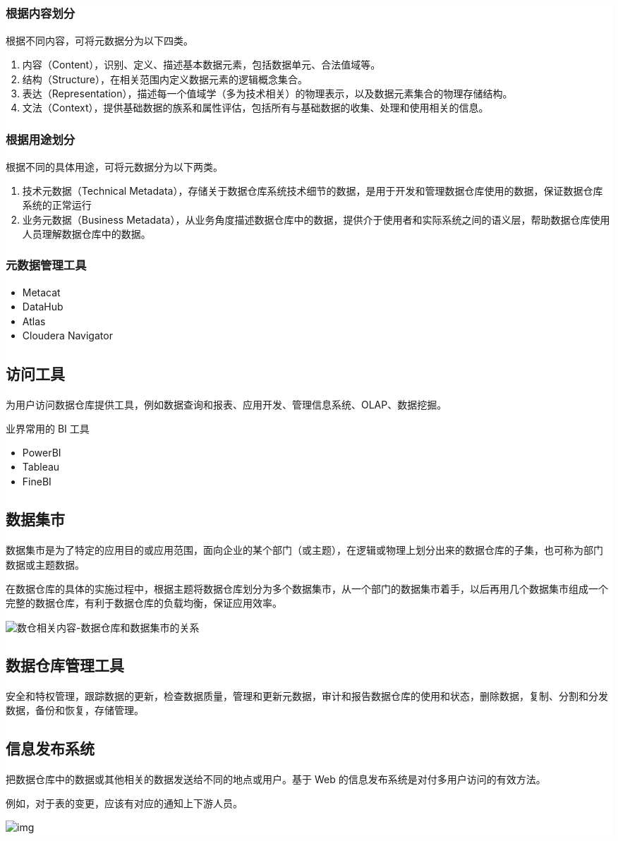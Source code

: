 ###  根据内容划分

根据不同内容，可将元数据分为以下四类。

1. 内容（Content），识别、定义、描述基本数据元素，包括数据单元、合法值域等。
2. 结构（Structure），在相关范围内定义数据元素的逻辑概念集合。
3. 表达（Representation），描述每一个值域学（多为技术相关）的物理表示，以及数据元素集合的物理存储结构。
4. 文法（Context），提供基础数据的族系和属性评估，包括所有与基础数据的收集、处理和使用相关的信息。

### 根据用途划分

根据不同的具体用途，可将元数据分为以下两类。

1. 技术元数据（Technical Metadata），存储关于数据仓库系统技术细节的数据，是用于开发和管理数据仓库使用的数据，保证数据仓库系统的正常运行
2. 业务元数据（Business Metadata），从业务角度描述数据仓库中的数据，提供介于使用者和实际系统之间的语义层，帮助数据仓库使用人员理解数据仓库中的数据。

### 元数据管理工具

- Metacat
- DataHub
- Atlas
- Cloudera Navigator

## 访问工具

为用户访问数据仓库提供工具，例如数据查询和报表、应用开发、管理信息系统、OLAP、数据挖掘。

业界常用的 BI 工具

- PowerBI
- Tableau
- FineBI

## 数据集市

数据集市是为了特定的应用目的或应用范围，面向企业的某个部门（或主题），在逻辑或物理上划分出来的数据仓库的子集，也可称为部门数据或主题数据。

在数据仓库的具体的实施过程中，根据主题将数据仓库划分为多个数据集市，从一个部门的数据集市着手，以后再用几个数据集市组成一个完整的数据仓库，有利于数据仓库的负载均衡，保证应用效率。

![数仓相关内容-数据仓库和数据集市的关系](https://z3.ax1x.com/2021/11/15/I2ohHe.png)

## 数据仓库管理工具

安全和特权管理，跟踪数据的更新，检查数据质量，管理和更新元数据，审计和报告数据仓库的使用和状态，删除数据，复制、分割和分发数据，备份和恢复，存储管理。

## 信息发布系统

把数据仓库中的数据或其他相关的数据发送给不同的地点或用户。基于 Web 的信息发布系统是对付多用户访问的有效方法。

例如，对于表的变更，应该有对应的通知上下游人员。

![img](https://static001.geekbang.org/resource/image/b6/98/b6c56a1812116b9961a443ca6e11ab98.jpg)
